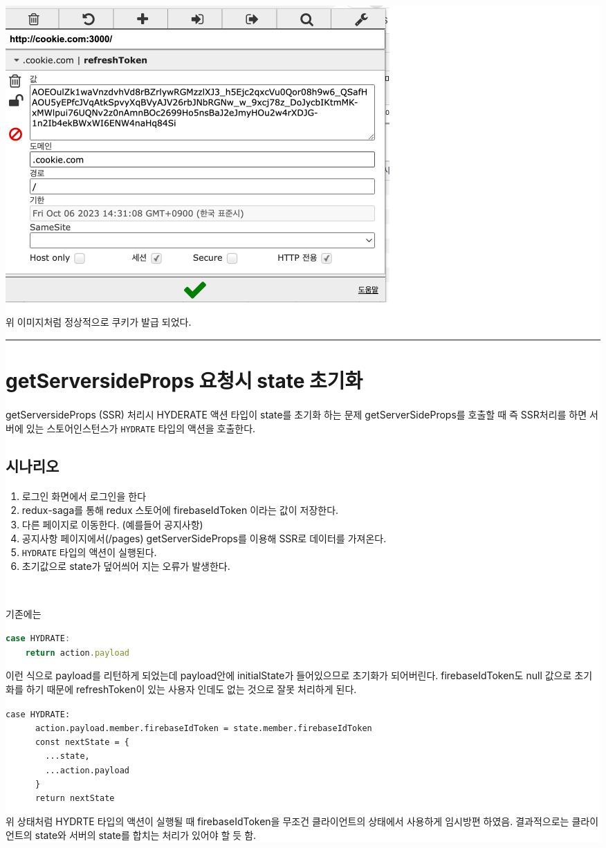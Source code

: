 ![정상적으로 발급/저장된 쿠키](images/image02.png)

위 이미지처럼 정상적으로 쿠키가 발급 되었다.

---

# getServersideProps 요청시 state 초기화

getServersideProps (SSR) 처리시 HYDERATE 액션 타입이 state를 초기화 하는 문제
getServerSideProps를 호출할 때 즉 SSR처리를 하면 서버에 있는 스토어인스턴스가 `HYDRATE` 타입의 액션을 호출한다.

## 시나리오
1. 로그인 화면에서 로그인을 한다
2. redux-saga를 통해 redux 스토어에 firebaseIdToken 이라는 값이 저장한다.
3. 다른 페이지로 이동한다. (예를들어 공지사항)
4. 공지사항 페이지에서(/pages) getServerSideProps를 이용해 SSR로 데이터를 가져온다.
5. `HYDRATE` 타입의 액션이 실행된다.
6. 초기값으로 state가 덮어씌어 지는 오류가 발생한다.

<br>

기존에는
```javascript
case HYDRATE:
    return action.payload
```
이런 식으로 payload를 리턴하게 되었는데 payload안에 initialState가 들어있으므로 초기화가 되어버린다.
firebaseIdToken도 null 값으로 초기화를 하기 때문에 refreshToken이 있는 사용자 인데도 없는 것으로 잘못 처리하게 된다.

```
case HYDRATE:
      action.payload.member.firebaseIdToken = state.member.firebaseIdToken
      const nextState = {
        ...state,
        ...action.payload
      }
      return nextState
```
위 상태처럼 HYDRTE 타입의 액션이 실행될 때 firebaseIdToken을 무조건 클라이언트의 상태에서 사용하게 임시방편 하였음.
결과적으로는 클라이언트의 state와 서버의 state를 합치는 처리가 있어야 할 듯 함.
